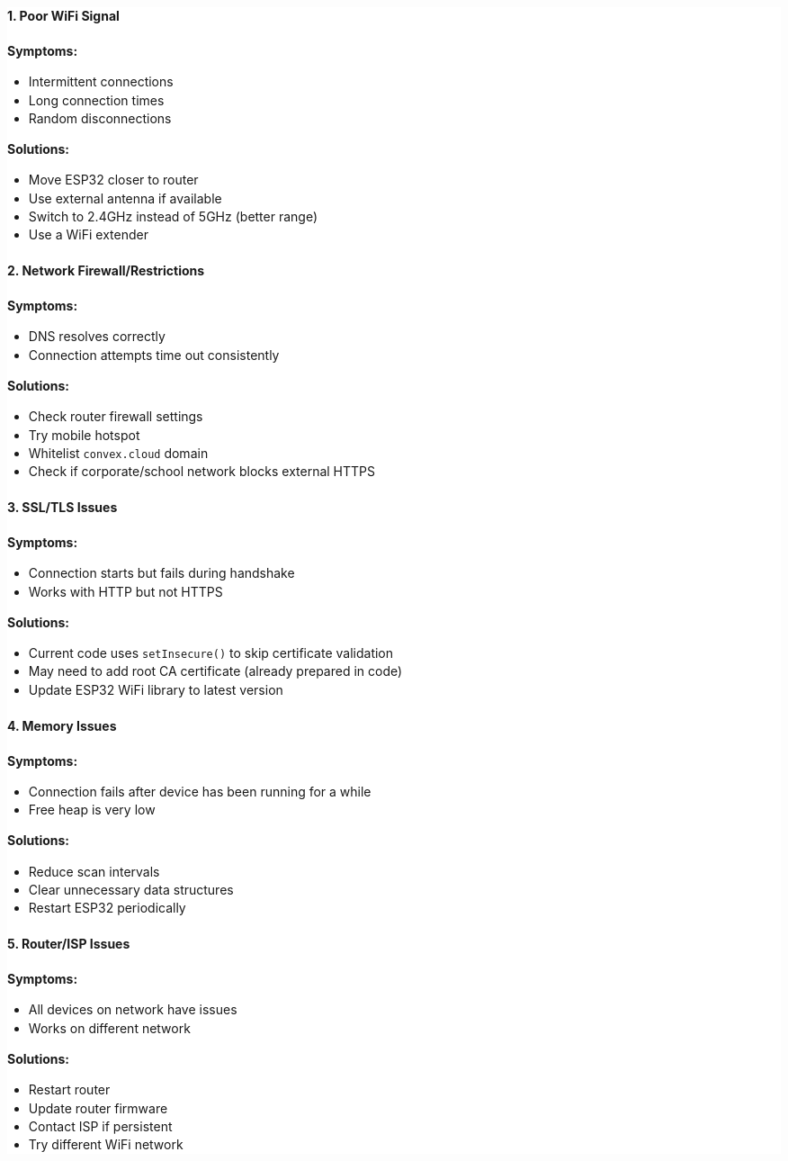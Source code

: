 #### 1. Poor WiFi Signal
**Symptoms:**
- Intermittent connections
- Long connection times
- Random disconnections

**Solutions:**
- Move ESP32 closer to router
- Use external antenna if available
- Switch to 2.4GHz instead of 5GHz (better range)
- Use a WiFi extender

#### 2. Network Firewall/Restrictions
**Symptoms:**
- DNS resolves correctly
- Connection attempts time out consistently

**Solutions:**
- Check router firewall settings
- Try mobile hotspot
- Whitelist `convex.cloud` domain
- Check if corporate/school network blocks external HTTPS

#### 3. SSL/TLS Issues
**Symptoms:**
- Connection starts but fails during handshake
- Works with HTTP but not HTTPS

**Solutions:**
- Current code uses `setInsecure()` to skip certificate validation
- May need to add root CA certificate (already prepared in code)
- Update ESP32 WiFi library to latest version

#### 4. Memory Issues
**Symptoms:**
- Connection fails after device has been running for a while
- Free heap is very low

**Solutions:**
- Reduce scan intervals
- Clear unnecessary data structures
- Restart ESP32 periodically

#### 5. Router/ISP Issues
**Symptoms:**
- All devices on network have issues
- Works on different network

**Solutions:**
- Restart router
- Update router firmware
- Contact ISP if persistent
- Try different WiFi network
